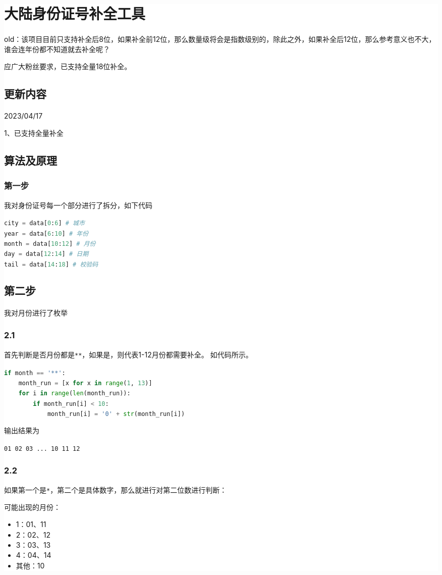 # 大陆身份证号补全工具



old：该项目目前只支持补全后8位，如果补全前12位，那么数量级将会是指数级别的，除此之外，如果补全后12位，那么参考意义也不大，谁会连年份都不知道就去补全呢？

应广大粉丝要求，已支持全量18位补全。

## 更新内容

2023/04/17

1、已支持全量补全

## 算法及原理

### 第一步
我对身份证号每一个部分进行了拆分，如下代码
```py
city = data[0:6] # 城市
year = data[6:10] # 年份
month = data[10:12] # 月份
day = data[12:14] # 日期
tail = data[14:18] # 校验码
```

## 第二步
我对月份进行了枚举

### 2.1

首先判断是否月份都是`**`，如果是，则代表1-12月份都需要补全。
如代码所示。
```py
if month == '**':
    month_run = [x for x in range(1, 13)]
    for i in range(len(month_run)):
        if month_run[i] < 10:
            month_run[i] = '0' + str(month_run[i])
```
输出结果为
```
01 02 03 ... 10 11 12
```

### 2.2
如果第一个是``*``，第二个是具体数字，那么就进行对第二位数进行判断：

可能出现的月份：
- 1：01、11
- 2：02、12
- 3：03、13
- 4：04、14
- 其他：10
